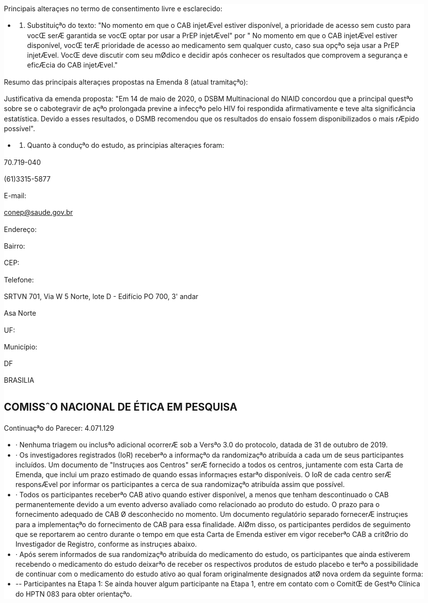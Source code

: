 Principais alteraçıes no termo de consentimento livre e esclarecido:

- 1. Substituiçªo do texto: "No momento em que o CAB injetÆvel estiver disponível, a prioridade de acesso sem custo para vocŒ serÆ garantida se vocŒ optar por usar a PrEP injetÆvel" por " No momento em que o CAB injetÆvel estiver disponível, vocŒ terÆ prioridade de acesso ao medicamento sem qualquer custo, caso sua opçªo seja usar a PrEP injetÆvel. VocŒ deve discutir com seu mØdico e decidir após conhecer os resultados que comprovem a segurança e eficÆcia do CAB injetÆvel."

Resumo das principais alteraçıes propostas na Emenda 8 (atual tramitaçªo):

Justificativa da emenda proposta: "Em 14 de maio de 2020, o DSBM Multinacional do NIAID concordou que a principal questªo sobre se o cabotegravir de açªo prolongada previne a infecçªo pelo HIV foi respondida afirmativamente e teve alta significância estatística. Devido a esses resultados, o DSMB recomendou que os resultados do ensaio fossem disponibilizados o mais rÆpido possível".

- 1. Quanto à conduçªo do estudo, as principias alteraçıes foram:

70.719-040

(61)3315-5877

E-mail:

conep@saude.gov.br

Endereço:

Bairro:

CEP:

Telefone:

SRTVN 701, Via W 5 Norte, lote D - Edifício PO 700, 3' andar

Asa Norte

UF:

Município:

DF

BRASILIA

## COMISSˆO NACIONAL DE ÉTICA EM PESQUISA



Continuaçªo do Parecer: 4.071.129

- · Nenhuma triagem ou inclusªo adicional ocorrerÆ sob a Versªo 3.0 do protocolo, datada de 31 de outubro de 2019.
- · Os investigadores registrados (IoR) receberªo a informaçªo da randomizaçªo atribuída a cada um de seus participantes incluídos. Um documento de "Instruçıes aos Centros" serÆ fornecido a todos os centros, juntamente com esta Carta de Emenda, que inclui um prazo estimado de quando essas informaçıes estarªo disponíveis. O IoR de cada centro serÆ responsÆvel por informar os participantes a cerca de sua randomizaçªo atribuída assim que possível.
- ·  Todos  os  participantes  receberªo  CAB  ativo  quando  estiver  disponível,  a  menos  que  tenham descontinuado o CAB permanentemente devido a um evento adverso avaliado como relacionado ao produto do estudo. O prazo para o fornecimento adequado de CAB Ø desconhecido no momento. Um documento regulatório separado fornecerÆ instruçıes para a implementaçªo do fornecimento de CAB para essa finalidade. AlØm disso, os participantes perdidos de seguimento que se reportarem ao centro durante o tempo em que esta Carta de Emenda estiver em vigor receberªo CAB a critØrio do Investigador de Registro, conforme as instruçıes abaixo.
- · Após serem informados de sua randomizaçªo atribuída do medicamento do estudo, os participantes que ainda estiverem recebendo o medicamento do estudo deixarªo de receber os respectivos produtos de estudo placebo e terªo a possibilidade de continuar com o medicamento do estudo ativo ao qual foram originalmente designados atØ nova ordem da seguinte forma:
- -- Participantes na Etapa 1: Se ainda houver algum participante na Etapa 1, entre em contato com o ComitŒ de Gestªo Clínica do HPTN 083 para obter orientaçªo.